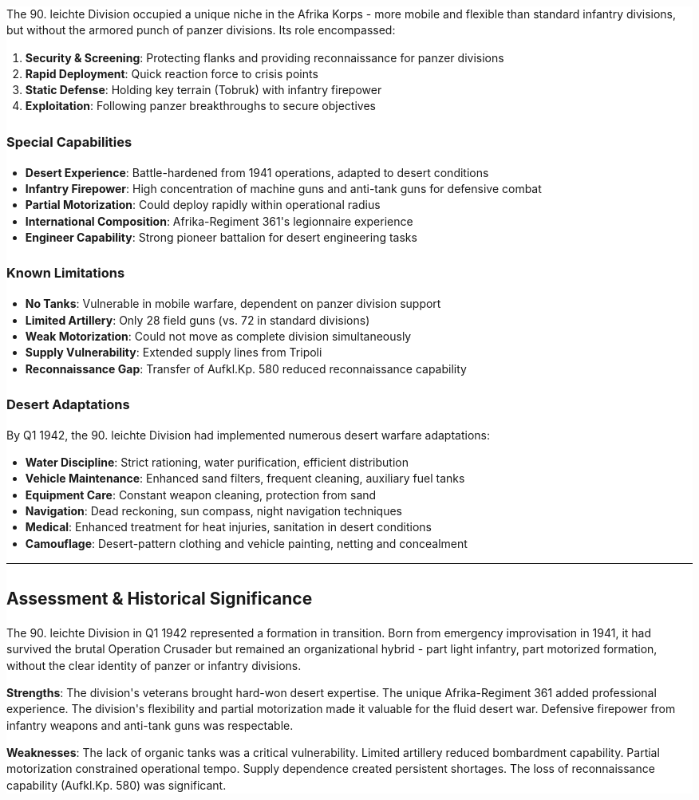 The 90. leichte Division occupied a unique niche in the Afrika Korps - more mobile and flexible than standard infantry divisions, but without the armored punch of panzer divisions. Its role encompassed:

1. **Security & Screening**: Protecting flanks and providing reconnaissance for panzer divisions
2. **Rapid Deployment**: Quick reaction force to crisis points
3. **Static Defense**: Holding key terrain (Tobruk) with infantry firepower
4. **Exploitation**: Following panzer breakthroughs to secure objectives

### Special Capabilities

- **Desert Experience**: Battle-hardened from 1941 operations, adapted to desert conditions
- **Infantry Firepower**: High concentration of machine guns and anti-tank guns for defensive combat
- **Partial Motorization**: Could deploy rapidly within operational radius
- **International Composition**: Afrika-Regiment 361's legionnaire experience
- **Engineer Capability**: Strong pioneer battalion for desert engineering tasks

### Known Limitations

- **No Tanks**: Vulnerable in mobile warfare, dependent on panzer division support
- **Limited Artillery**: Only 28 field guns (vs. 72 in standard divisions)
- **Weak Motorization**: Could not move as complete division simultaneously
- **Supply Vulnerability**: Extended supply lines from Tripoli
- **Reconnaissance Gap**: Transfer of Aufkl.Kp. 580 reduced reconnaissance capability

### Desert Adaptations

By Q1 1942, the 90. leichte Division had implemented numerous desert warfare adaptations:

- **Water Discipline**: Strict rationing, water purification, efficient distribution
- **Vehicle Maintenance**: Enhanced sand filters, frequent cleaning, auxiliary fuel tanks
- **Equipment Care**: Constant weapon cleaning, protection from sand
- **Navigation**: Dead reckoning, sun compass, night navigation techniques
- **Medical**: Enhanced treatment for heat injuries, sanitation in desert conditions
- **Camouflage**: Desert-pattern clothing and vehicle painting, netting and concealment

---

## Assessment & Historical Significance

The 90. leichte Division in Q1 1942 represented a formation in transition. Born from emergency improvisation in 1941, it had survived the brutal Operation Crusader but remained an organizational hybrid - part light infantry, part motorized formation, without the clear identity of panzer or infantry divisions.

**Strengths**: The division's veterans brought hard-won desert expertise. The unique Afrika-Regiment 361 added professional experience. The division's flexibility and partial motorization made it valuable for the fluid desert war. Defensive firepower from infantry weapons and anti-tank guns was respectable.

**Weaknesses**: The lack of organic tanks was a critical vulnerability. Limited artillery reduced bombardment capability. Partial motorization constrained operational tempo. Supply dependence created persistent shortages. The loss of reconnaissance capability (Aufkl.Kp. 580) was significant.
